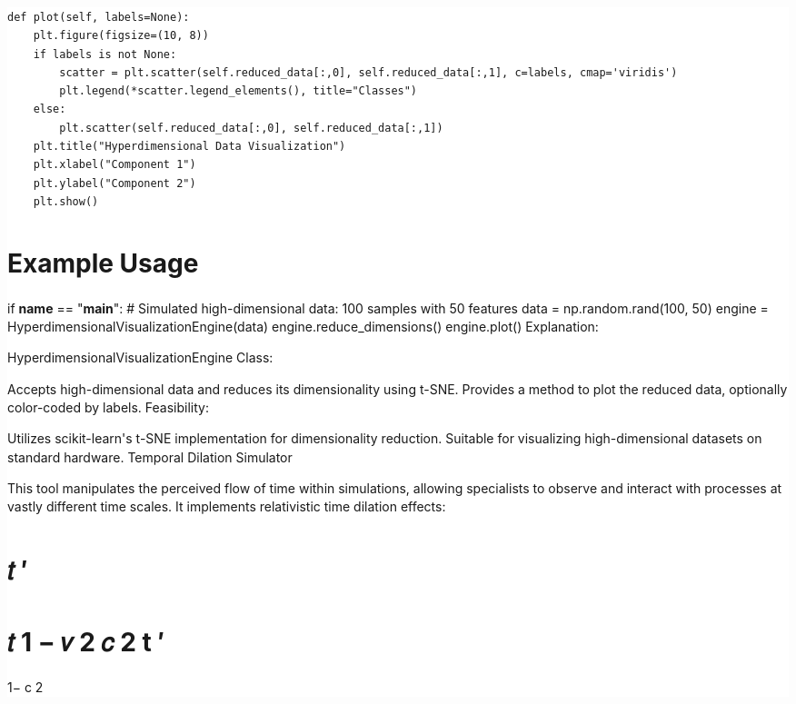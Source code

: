     def plot(self, labels=None):
        plt.figure(figsize=(10, 8))
        if labels is not None:
            scatter = plt.scatter(self.reduced_data[:,0], self.reduced_data[:,1], c=labels, cmap='viridis')
            plt.legend(*scatter.legend_elements(), title="Classes")
        else:
            plt.scatter(self.reduced_data[:,0], self.reduced_data[:,1])
        plt.title("Hyperdimensional Data Visualization")
        plt.xlabel("Component 1")
        plt.ylabel("Component 2")
        plt.show()

# Example Usage
if __name__ == "__main__":
    # Simulated high-dimensional data: 100 samples with 50 features
    data = np.random.rand(100, 50)
    engine = HyperdimensionalVisualizationEngine(data)
    engine.reduce_dimensions()
    engine.plot()
Explanation:

HyperdimensionalVisualizationEngine Class:

Accepts high-dimensional data and reduces its dimensionality using t-SNE.
Provides a method to plot the reduced data, optionally color-coded by labels.
Feasibility:

Utilizes scikit-learn's t-SNE implementation for dimensionality reduction.
Suitable for visualizing high-dimensional datasets on standard hardware.
Temporal Dilation Simulator

This tool manipulates the perceived flow of time within simulations, allowing specialists to observe and interact with processes at vastly different time scales. It implements relativistic time dilation effects:

𝑡
′
=
𝑡
1
−
𝑣
2
𝑐
2
t 
′
 = 
1− 
c 
2
 